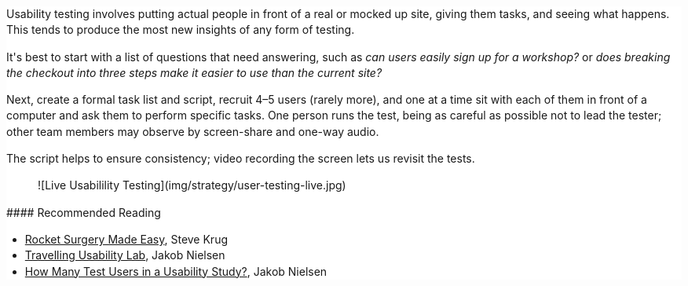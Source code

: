 Usability testing involves putting actual people in front of a real or mocked up site, giving them tasks, and seeing what happens. This tends to produce the most new insights of any form of testing.

It's best to start with a list of questions that need answering, such as *can users easily sign up for a workshop?* or *does breaking the checkout into three steps make it easier to use than the current site?*

Next, create a formal task list and script, recruit 4–5 users (rarely more), and one at a time sit with each of them in front of a computer and ask them to perform specific tasks. One person runs the test, being as careful as possible not to lead the tester; other team members may observe by screen-share and one-way audio.

The script helps to ensure consistency; video recording the screen lets us revisit the tests.

<figure markdown="1">
![Live Usabilility Testing](img/strategy/user-testing-live.jpg)
</figure>

<div markdown="1" class="inlinedetailnotreallysemanticisit">
#### Recommended Reading

* [Rocket Surgery Made Easy](http://www.sensible.com/rsme.html), Steve Krug
* [Travelling Usability Lab](http://www.nngroup.com/articles/traveling-usability-lab/), Jakob Nielsen
* [How Many Test Users in a Usability Study?](http://www.nngroup.com/articles/how-many-test-users/), Jakob Nielsen
</div>
